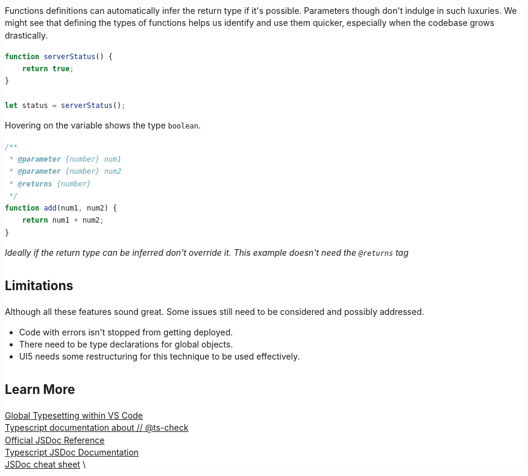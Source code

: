 Functions definitions can automatically infer the return type if it's possible. Parameters though don't indulge in such luxuries. We might see that defining the types of functions helps us identify and use them quicker, especially when the codebase grows drastically.
```js
function serverStatus() {
	return true;
}

let status = serverStatus();
```
Hovering on the variable shows the type `boolean`.

```js
/**
 * @parameter {number} num1
 * @parameter {number} num2
 * @returns {number}
 */
function add(num1, num2) {
	return num1 + num2;
}
```
*Ideally if the return type can be inferred don't override it. This example doesn't need the `@returns` tag*
## Limitations
Although all these features sound great. Some issues still need to be considered and possibly addressed.
- Code with errors isn't stopped from getting deployed.
- There need to be type declarations for global objects.
- UI5 needs some restructuring for this technique to be used effectively.
## Learn More
[Global Typesetting within VS Code](https://code.visualstudio.com/docs/nodejs/working-with-javascript) \
[Typescript documentation about // @ts-check](https://www.typescriptlang.org/docs/handbook/intro-to-js-ts.html) \
[Official JSDoc Reference](https://jsdoc.app/) \
[Typescript JSDoc Documentation](https://www.typescriptlang.org/docs/handbook/jsdoc-supported-types.html) \
[JSDoc cheat sheet](https://docs.joshuatz.com/cheatsheets/js/jsdoc/) \
